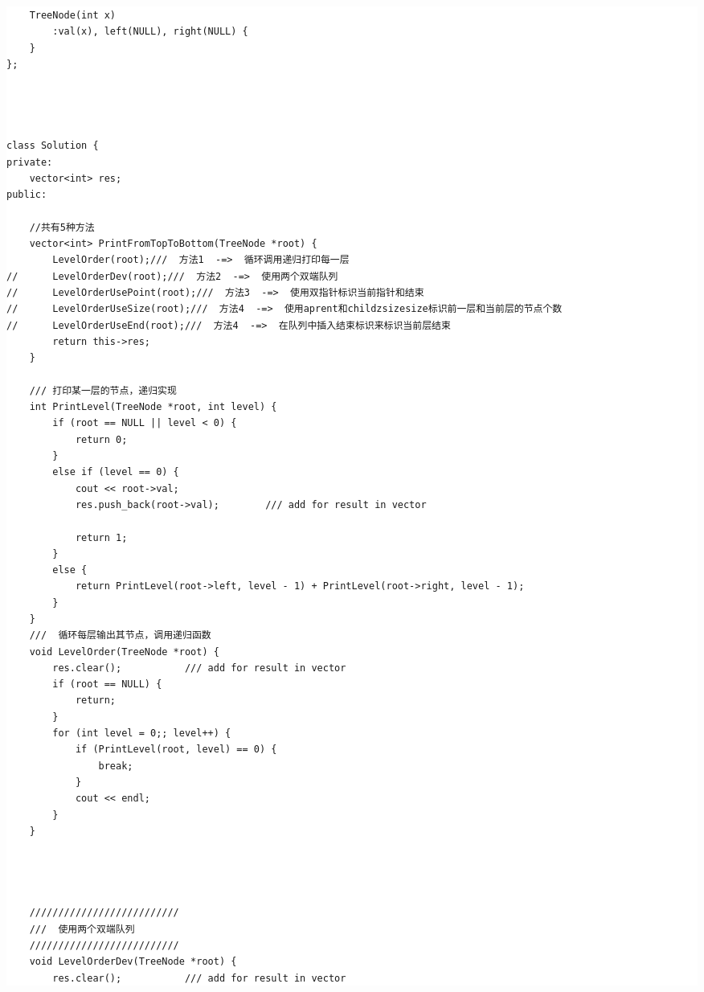     	TreeNode(int x)
    		:val(x), left(NULL), right(NULL) {
    	}
    };
    
    
    
    
    class Solution {
    private:
    	vector<int> res;
    public:
    
    	//共有5种方法
    	vector<int> PrintFromTopToBottom(TreeNode *root) {
    		LevelOrder(root);///  方法1  -=>  循环调用递归打印每一层
    // 		LevelOrderDev(root);///  方法2  -=>  使用两个双端队列
    // 		LevelOrderUsePoint(root);///  方法3  -=>  使用双指针标识当前指针和结束
    // 		LevelOrderUseSize(root);///  方法4  -=>  使用aprent和childzsizesize标识前一层和当前层的节点个数
    // 		LevelOrderUseEnd(root);///  方法4  -=>  在队列中插入结束标识来标识当前层结束
    		return this->res;
    	}
    
    	/// 打印某一层的节点，递归实现
    	int PrintLevel(TreeNode *root, int level) {
    		if (root == NULL || level < 0) {
    			return 0;
    		}
    		else if (level == 0) {
    			cout << root->val;
    			res.push_back(root->val);        /// add for result in vector
    
    			return 1;
    		}
    		else {
    			return PrintLevel(root->left, level - 1) + PrintLevel(root->right, level - 1);
    		}
    	}
    	///  循环每层输出其节点，调用递归函数
    	void LevelOrder(TreeNode *root) {
    		res.clear();           /// add for result in vector
    		if (root == NULL) {
    			return;
    		}
    		for (int level = 0;; level++) {
    			if (PrintLevel(root, level) == 0) {
    				break;
    			}
    			cout << endl;
    		}
    	}
    
    
    
    
    	//////////////////////////
    	///  使用两个双端队列
    	//////////////////////////
    	void LevelOrderDev(TreeNode *root) {
    		res.clear();           /// add for result in vector
    